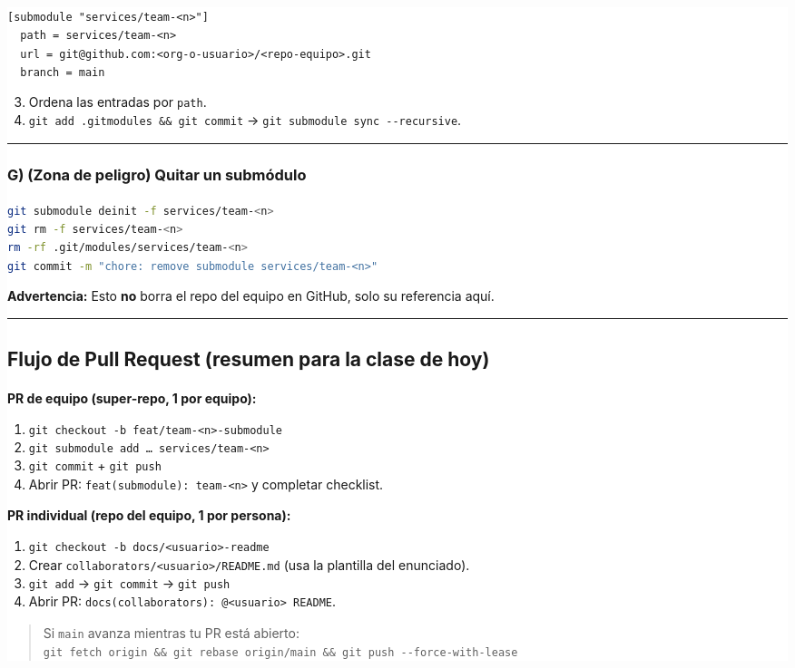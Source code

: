```
[submodule "services/team-<n>"]
  path = services/team-<n>
  url = git@github.com:<org-o-usuario>/<repo-equipo>.git
  branch = main
```

3. Ordena las entradas por `path`.
4. `git add .gitmodules && git commit` → `git submodule sync --recursive`.

---

### G) (Zona de peligro) Quitar un submódulo

```bash
git submodule deinit -f services/team-<n>
git rm -f services/team-<n>
rm -rf .git/modules/services/team-<n>
git commit -m "chore: remove submodule services/team-<n>"
```

**Advertencia:** Esto **no** borra el repo del equipo en GitHub, solo su referencia aquí.

---

## Flujo de Pull Request (resumen para la clase de hoy)

**PR de equipo (super-repo, 1 por equipo):**

1. `git checkout -b feat/team-<n>-submodule`
2. `git submodule add … services/team-<n>`
3. `git commit` + `git push`
4. Abrir PR: `feat(submodule): team-<n>` y completar checklist.

**PR individual (repo del equipo, 1 por persona):**

1. `git checkout -b docs/<usuario>-readme`
2. Crear `collaborators/<usuario>/README.md` (usa la plantilla del enunciado).
3. `git add` → `git commit` → `git push`
4. Abrir PR: `docs(collaborators): @<usuario> README`.

> Si `main` avanza mientras tu PR está abierto:  
> `git fetch origin && git rebase origin/main && git push --force-with-lease`
